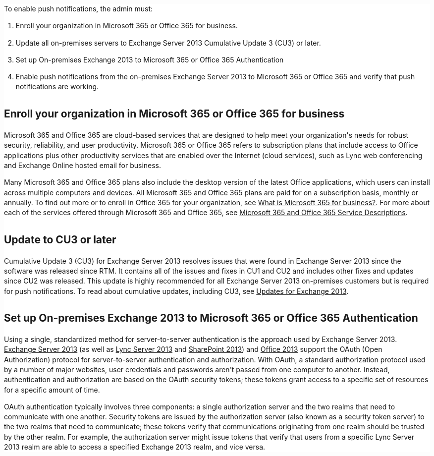 To enable push notifications, the admin must:

1. Enroll your organization in Microsoft 365 or Office 365 for business.

2. Update all on-premises servers to Exchange Server 2013 Cumulative Update 3 (CU3) or later.

3. Set up On-premises Exchange 2013 to Microsoft 365 or Office 365 Authentication

4. Enable push notifications from the on-premises Exchange Server 2013 to Microsoft 365 or Office 365 and verify that push notifications are working.

## Enroll your organization in Microsoft 365 or Office 365 for business

Microsoft 365 and Office 365 are cloud-based services that are designed to help meet your organization's needs for robust security, reliability, and user productivity. Microsoft 365 or Office 365 refers to subscription plans that include access to Office applications plus other productivity services that are enabled over the Internet (cloud services), such as Lync web conferencing and Exchange Online hosted email for business.

Many Microsoft 365 and Office 365 plans also include the desktop version of the latest Office applications, which users can install across multiple computers and devices. All Microsoft 365 and Office 365 plans are paid for on a subscription basis, monthly or annually. To find out more or to enroll in Office 365 for your organization, see [What is Microsoft 365 for business?](https://support.microsoft.com/office/901e2522-c2cf-4b8c-894e-f482cda3347a). For more about each of the services offered through Microsoft 365 and Office 365, see [Microsoft 365 and Office 365 Service Descriptions](https://docs.microsoft.com/office365/servicedescriptions/office-365-service-descriptions-technet-library).

## Update to CU3 or later

Cumulative Update 3 (CU3) for Exchange Server 2013 resolves issues that were found in Exchange Server 2013 since the software was released since RTM. It contains all of the issues and fixes in CU1 and CU2 and includes other fixes and updates since CU2 was released. This update is highly recommended for all Exchange Server 2013 on-premises customers but is required for push notifications. To read about cumulative updates, including CU3, see [Updates for Exchange 2013](updates-for-exchange-2013-exchange-2013-help.md).

## Set up On-premises Exchange 2013 to Microsoft 365 or Office 365 Authentication

Using a single, standardized method for server-to-server authentication is the approach used by Exchange Server 2013. [Exchange Server 2013](exchange-server-2013-exchange-2013-help.md) (as well as [Lync Server 2013](https://docs.microsoft.com/skypeforbusiness/manage/authentication/server-to-server-and-partner-applications) and [SharePoint 2013](https://support.microsoft.com/office/2229681c-8a19-4efb-a59a-fc9ece9e9557)) and [Office 2013](https://go.microsoft.com/fwlink/?linkid=335696) support the OAuth (Open Authorization) protocol for server-to-server authentication and authorization. With OAuth, a standard authorization protocol used by a number of major websites, user credentials and passwords aren't passed from one computer to another. Instead, authentication and authorization are based on the OAuth security tokens; these tokens grant access to a specific set of resources for a specific amount of time.

OAuth authentication typically involves three components: a single authorization server and the two realms that need to communicate with one another. Security tokens are issued by the authorization server (also known as a security token server) to the two realms that need to communicate; these tokens verify that communications originating from one realm should be trusted by the other realm. For example, the authorization server might issue tokens that verify that users from a specific Lync Server 2013 realm are able to access a specified Exchange 2013 realm, and vice versa.
